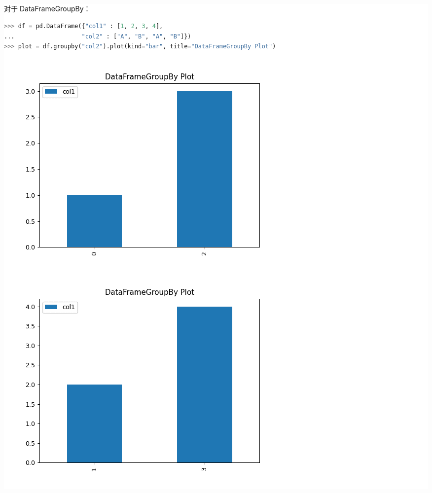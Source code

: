 对于 DataFrameGroupBy：

```py
>>> df = pd.DataFrame({"col1" : [1, 2, 3, 4],
...                   "col2" : ["A", "B", "A", "B"]})
>>> plot = df.groupby("col2").plot(kind="bar", title="DataFrameGroupBy Plot") 
```

![../../_images/pandas-core-groupby-SeriesGroupBy-plot-4_00.png](img/cee57b2f16fa254058473f95d88396e6.png)![../../_images/pandas-core-groupby-SeriesGroupBy-plot-4_01.png](img/1bb82fc35681996eb3dd975a6b4a26c3.png)

